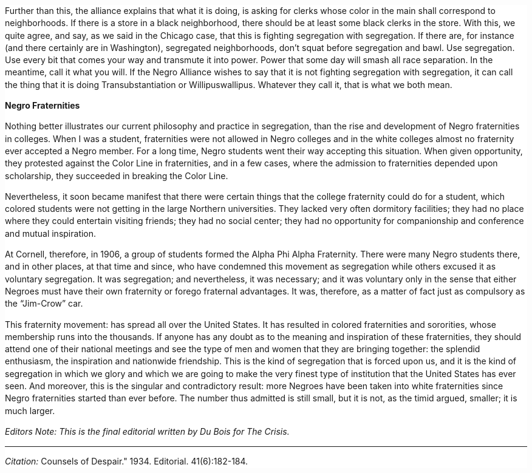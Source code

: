 Further than this, the alliance explains that what it is doing, is asking for clerks whose color in the main shall correspond to neighborhoods. If there is a store in a black neighborhood, there should be at least some black clerks in the store. With this, we quite agree, and say, as we said in the Chicago case, that this is fighting segregation with segregation. If there are, for instance (and there certainly are in Washington), segregated neighborhoods, don’t squat before segregation and bawl. Use segregation. Use every bit that comes your way and transmute it into power. Power that some day will smash all race separation. In the meantime, call it what you will. If the Negro Alliance wishes to say that it is not fighting segregation with segregation, it can call the thing that it is doing Transubstantiation or Willipuswallipus. Whatever they call it, that is what we both mean.

**Negro Fraternities**

Nothing better illustrates our current philosophy and practice in segregation, than the rise and development of Negro fraternities in colleges. When I was a student, fraternities were not allowed in Negro colleges and in the white colleges almost no fraternity ever accepted a Negro member. For a long time, Negro students went their way accepting this situation. When given opportunity, they protested against the Color Line in fraternities, and in a few cases, where the admission to fraternities depended upon scholarship, they succeeded in breaking the Color Line.

Nevertheless, it soon became manifest that there were certain things that the college fraternity could do for a student, which colored students were not getting in the large Northern universities. They lacked very often dormitory facilities; they had no place where they could entertain visiting friends; they had no social center; they had no opportunity for companionship and conference and mutual inspiration.

At Cornell, therefore, in 1906, a group of students formed the Alpha Phi Alpha Fraternity. There were many Negro students there, and in other places, at that time and since, who have condemned this movement as segregation while others excused it as voluntary segregation. It was segregation; and nevertheless, it was necessary; and it was voluntary only in the sense that either Negroes must have their own fraternity or forego fraternal advantages. It was, therefore, as a matter of fact just as compulsory as the “Jim-Crow” car.

This fraternity movement: has spread all over the United States. It has resulted in colored fraternities and sororities, whose membership runs into the thousands. If anyone has any doubt as to the meaning and inspiration of these fraternities, they should attend one of their national meetings and see the type of men and women that they are bringing together: the splendid enthusiasm, the inspiration and nationwide friendship. This is the kind of segregation that is forced upon us, and it is the kind of segregation in which we glory and which we are going to make the very finest type of institution that the United States has ever seen. And moreover, this is the singular and contradictory result: more Negroes have been taken into white fraternities since Negro fraternities started than ever before. The number thus admitted is still small, but it is not, as the timid argued, smaller; it is much larger.

*Editors Note: This is the final editorial written by Du Bois for The Crisis.*

_________________
*Citation:* Counsels of Despair." 1934. Editorial.  41(6):182-184.
